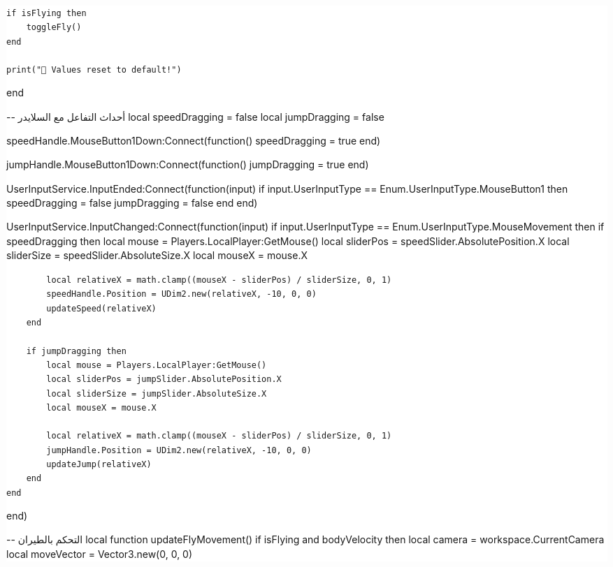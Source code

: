     if isFlying then
        toggleFly()
    end
    
    print("🔄 Values reset to default!")
end

-- أحداث التفاعل مع السلايدر
local speedDragging = false
local jumpDragging = false

speedHandle.MouseButton1Down:Connect(function()
    speedDragging = true
end)

jumpHandle.MouseButton1Down:Connect(function()
    jumpDragging = true
end)

UserInputService.InputEnded:Connect(function(input)
    if input.UserInputType == Enum.UserInputType.MouseButton1 then
        speedDragging = false
        jumpDragging = false
    end
end)

UserInputService.InputChanged:Connect(function(input)
    if input.UserInputType == Enum.UserInputType.MouseMovement then
        if speedDragging then
            local mouse = Players.LocalPlayer:GetMouse()
            local sliderPos = speedSlider.AbsolutePosition.X
            local sliderSize = speedSlider.AbsoluteSize.X
            local mouseX = mouse.X
            
            local relativeX = math.clamp((mouseX - sliderPos) / sliderSize, 0, 1)
            speedHandle.Position = UDim2.new(relativeX, -10, 0, 0)
            updateSpeed(relativeX)
        end
        
        if jumpDragging then
            local mouse = Players.LocalPlayer:GetMouse()
            local sliderPos = jumpSlider.AbsolutePosition.X
            local sliderSize = jumpSlider.AbsoluteSize.X
            local mouseX = mouse.X
            
            local relativeX = math.clamp((mouseX - sliderPos) / sliderSize, 0, 1)
            jumpHandle.Position = UDim2.new(relativeX, -10, 0, 0)
            updateJump(relativeX)
        end
    end
end)

-- التحكم بالطيران
local function updateFlyMovement()
    if isFlying and bodyVelocity then
        local camera = workspace.CurrentCamera
        local moveVector = Vector3.new(0, 0, 0)
        